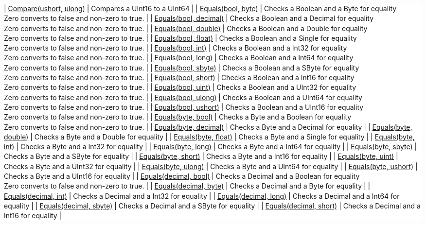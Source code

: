 | [Compare(ushort, ulong)](Jcd.Primitives.PrimitiveComparer.Compare(ushort,ulong).md 'Jcd.Primitives.PrimitiveComparer.Compare(ushort, ulong)') | Compares a UInt16 to a UInt64 |
| [Equals(bool, byte)](Jcd.Primitives.PrimitiveComparer.Equals(bool,byte).md 'Jcd.Primitives.PrimitiveComparer.Equals(bool, byte)') | Checks a Boolean and a Byte for equality<br/>Zero converts to false and non-zero to true. |
| [Equals(bool, decimal)](Jcd.Primitives.PrimitiveComparer.Equals(bool,decimal).md 'Jcd.Primitives.PrimitiveComparer.Equals(bool, decimal)') | Checks a Boolean and a Decimal for equality<br/>Zero converts to false and non-zero to true. |
| [Equals(bool, double)](Jcd.Primitives.PrimitiveComparer.Equals(bool,double).md 'Jcd.Primitives.PrimitiveComparer.Equals(bool, double)') | Checks a Boolean and a Double for equality<br/>Zero converts to false and non-zero to true. |
| [Equals(bool, float)](Jcd.Primitives.PrimitiveComparer.Equals(bool,float).md 'Jcd.Primitives.PrimitiveComparer.Equals(bool, float)') | Checks a Boolean and a Single for equality<br/>Zero converts to false and non-zero to true. |
| [Equals(bool, int)](Jcd.Primitives.PrimitiveComparer.Equals(bool,int).md 'Jcd.Primitives.PrimitiveComparer.Equals(bool, int)') | Checks a Boolean and a Int32 for equality<br/>Zero converts to false and non-zero to true. |
| [Equals(bool, long)](Jcd.Primitives.PrimitiveComparer.Equals(bool,long).md 'Jcd.Primitives.PrimitiveComparer.Equals(bool, long)') | Checks a Boolean and a Int64 for equality<br/>Zero converts to false and non-zero to true. |
| [Equals(bool, sbyte)](Jcd.Primitives.PrimitiveComparer.Equals(bool,sbyte).md 'Jcd.Primitives.PrimitiveComparer.Equals(bool, sbyte)') | Checks a Boolean and a SByte for equality<br/>Zero converts to false and non-zero to true. |
| [Equals(bool, short)](Jcd.Primitives.PrimitiveComparer.Equals(bool,short).md 'Jcd.Primitives.PrimitiveComparer.Equals(bool, short)') | Checks a Boolean and a Int16 for equality<br/>Zero converts to false and non-zero to true. |
| [Equals(bool, uint)](Jcd.Primitives.PrimitiveComparer.Equals(bool,uint).md 'Jcd.Primitives.PrimitiveComparer.Equals(bool, uint)') | Checks a Boolean and a UInt32 for equality<br/>Zero converts to false and non-zero to true. |
| [Equals(bool, ulong)](Jcd.Primitives.PrimitiveComparer.Equals(bool,ulong).md 'Jcd.Primitives.PrimitiveComparer.Equals(bool, ulong)') | Checks a Boolean and a UInt64 for equality<br/>Zero converts to false and non-zero to true. |
| [Equals(bool, ushort)](Jcd.Primitives.PrimitiveComparer.Equals(bool,ushort).md 'Jcd.Primitives.PrimitiveComparer.Equals(bool, ushort)') | Checks a Boolean and a UInt16 for equality<br/>Zero converts to false and non-zero to true. |
| [Equals(byte, bool)](Jcd.Primitives.PrimitiveComparer.Equals(byte,bool).md 'Jcd.Primitives.PrimitiveComparer.Equals(byte, bool)') | Checks a Byte and a Boolean for equality<br/>Zero converts to false and non-zero to true. |
| [Equals(byte, decimal)](Jcd.Primitives.PrimitiveComparer.Equals(byte,decimal).md 'Jcd.Primitives.PrimitiveComparer.Equals(byte, decimal)') | Checks a Byte and a Decimal for equality |
| [Equals(byte, double)](Jcd.Primitives.PrimitiveComparer.Equals(byte,double).md 'Jcd.Primitives.PrimitiveComparer.Equals(byte, double)') | Checks a Byte and a Double for equality |
| [Equals(byte, float)](Jcd.Primitives.PrimitiveComparer.Equals(byte,float).md 'Jcd.Primitives.PrimitiveComparer.Equals(byte, float)') | Checks a Byte and a Single for equality |
| [Equals(byte, int)](Jcd.Primitives.PrimitiveComparer.Equals(byte,int).md 'Jcd.Primitives.PrimitiveComparer.Equals(byte, int)') | Checks a Byte and a Int32 for equality |
| [Equals(byte, long)](Jcd.Primitives.PrimitiveComparer.Equals(byte,long).md 'Jcd.Primitives.PrimitiveComparer.Equals(byte, long)') | Checks a Byte and a Int64 for equality |
| [Equals(byte, sbyte)](Jcd.Primitives.PrimitiveComparer.Equals(byte,sbyte).md 'Jcd.Primitives.PrimitiveComparer.Equals(byte, sbyte)') | Checks a Byte and a SByte for equality |
| [Equals(byte, short)](Jcd.Primitives.PrimitiveComparer.Equals(byte,short).md 'Jcd.Primitives.PrimitiveComparer.Equals(byte, short)') | Checks a Byte and a Int16 for equality |
| [Equals(byte, uint)](Jcd.Primitives.PrimitiveComparer.Equals(byte,uint).md 'Jcd.Primitives.PrimitiveComparer.Equals(byte, uint)') | Checks a Byte and a UInt32 for equality |
| [Equals(byte, ulong)](Jcd.Primitives.PrimitiveComparer.Equals(byte,ulong).md 'Jcd.Primitives.PrimitiveComparer.Equals(byte, ulong)') | Checks a Byte and a UInt64 for equality |
| [Equals(byte, ushort)](Jcd.Primitives.PrimitiveComparer.Equals(byte,ushort).md 'Jcd.Primitives.PrimitiveComparer.Equals(byte, ushort)') | Checks a Byte and a UInt16 for equality |
| [Equals(decimal, bool)](Jcd.Primitives.PrimitiveComparer.Equals(decimal,bool).md 'Jcd.Primitives.PrimitiveComparer.Equals(decimal, bool)') | Checks a Decimal and a Boolean for equality<br/>Zero converts to false and non-zero to true. |
| [Equals(decimal, byte)](Jcd.Primitives.PrimitiveComparer.Equals(decimal,byte).md 'Jcd.Primitives.PrimitiveComparer.Equals(decimal, byte)') | Checks a Decimal and a Byte for equality |
| [Equals(decimal, int)](Jcd.Primitives.PrimitiveComparer.Equals(decimal,int).md 'Jcd.Primitives.PrimitiveComparer.Equals(decimal, int)') | Checks a Decimal and a Int32 for equality |
| [Equals(decimal, long)](Jcd.Primitives.PrimitiveComparer.Equals(decimal,long).md 'Jcd.Primitives.PrimitiveComparer.Equals(decimal, long)') | Checks a Decimal and a Int64 for equality |
| [Equals(decimal, sbyte)](Jcd.Primitives.PrimitiveComparer.Equals(decimal,sbyte).md 'Jcd.Primitives.PrimitiveComparer.Equals(decimal, sbyte)') | Checks a Decimal and a SByte for equality |
| [Equals(decimal, short)](Jcd.Primitives.PrimitiveComparer.Equals(decimal,short).md 'Jcd.Primitives.PrimitiveComparer.Equals(decimal, short)') | Checks a Decimal and a Int16 for equality |